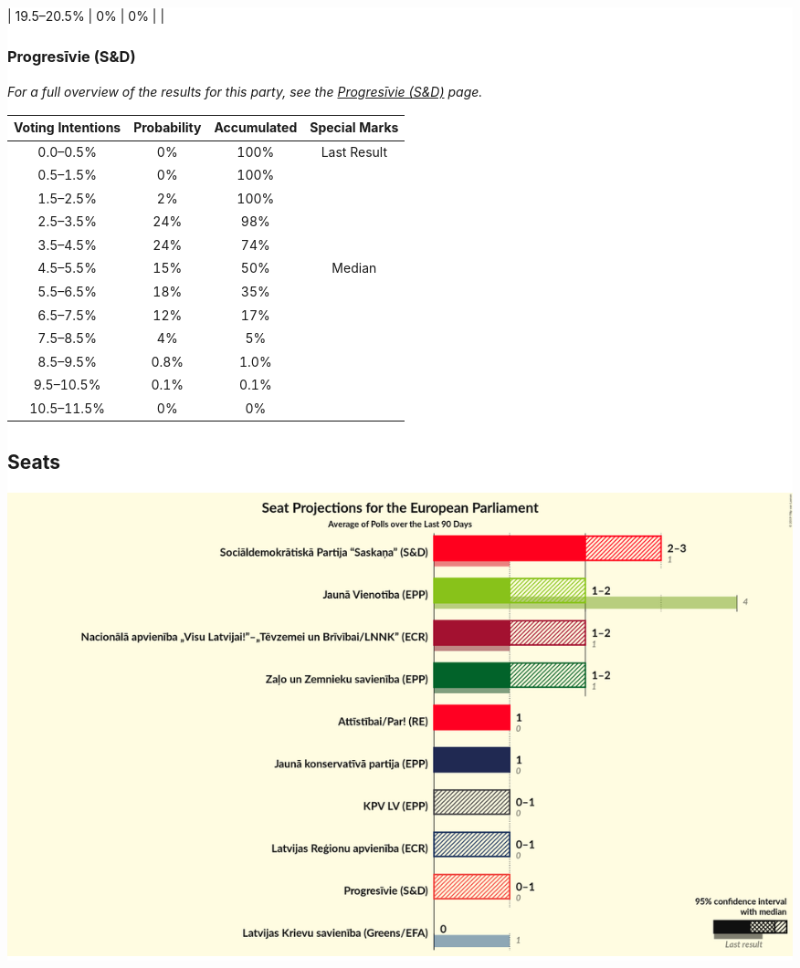 | 19.5–20.5% | 0% | 0% |  |

### Progresīvie (S&D)

*For a full overview of the results for this party, see the [Progresīvie (S&D)](party-progresīviesd.html) page.*

| Voting Intentions | Probability | Accumulated | Special Marks |
|:-----------------:|:-----------:|:-----------:|:-------------:|
| 0.0–0.5% | 0% | 100% | Last Result |
| 0.5–1.5% | 0% | 100% |  |
| 1.5–2.5% | 2% | 100% |  |
| 2.5–3.5% | 24% | 98% |  |
| 3.5–4.5% | 24% | 74% |  |
| 4.5–5.5% | 15% | 50% | Median |
| 5.5–6.5% | 18% | 35% |  |
| 6.5–7.5% | 12% | 17% |  |
| 7.5–8.5% | 4% | 5% |  |
| 8.5–9.5% | 0.8% | 1.0% |  |
| 9.5–10.5% | 0.1% | 0.1% |  |
| 10.5–11.5% | 0% | 0% |  |


## Seats

![Graph with seats not yet produced](average-2019-11-30-seats.png "Seats")
